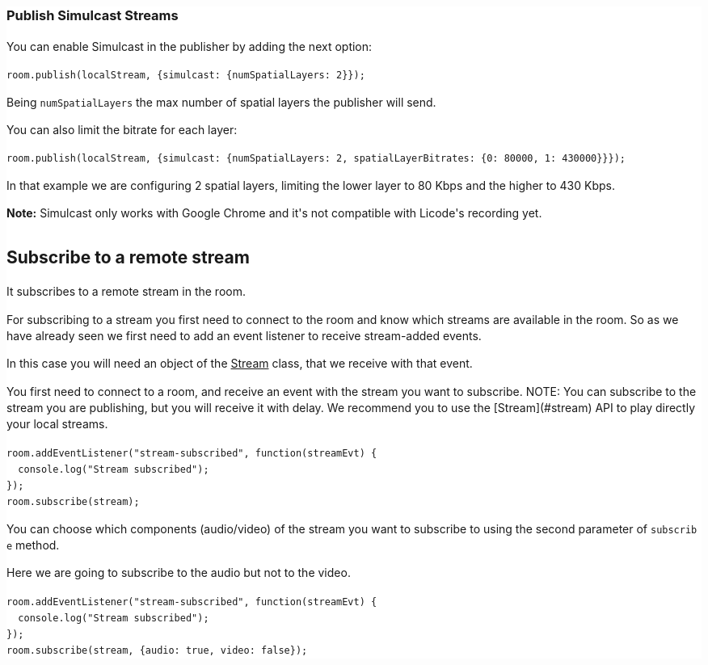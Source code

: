 ### Publish Simulcast Streams

You can enable Simulcast in the publisher by adding the next option:

```
room.publish(localStream, {simulcast: {numSpatialLayers: 2}});
```

Being `numSpatialLayers` the max number of spatial layers the publisher will send.

You can also limit the bitrate for each layer:

```
room.publish(localStream, {simulcast: {numSpatialLayers: 2, spatialLayerBitrates: {0: 80000, 1: 430000}}});
```

In that example we are configuring 2 spatial layers, limiting the lower layer to 80 Kbps and the higher to 430 Kbps.

**Note:** Simulcast only works with Google Chrome and it's not compatible with Licode's recording yet.

## Subscribe to a remote stream

It subscribes to a remote stream in the room.

For subscribing to a stream you first need to connect to the room and know which streams are available in the room. So as we have already seen we first need to add an event listener to receive stream-added events.

In this case you will need an object of the [Stream](#stream) class, that we receive with that event.

<example>
You first need to connect to a room, and receive an event with the stream you want to subscribe.
NOTE: You can subscribe to the stream you are publishing, but you will receive it with delay. We recommend you to use the [Stream](#stream) API to play directly your local streams.
</example>

```
room.addEventListener("stream-subscribed", function(streamEvt) {
  console.log("Stream subscribed");
});
room.subscribe(stream);
```

You can choose which components (audio/video) of the stream you want to subscribe to using the second parameter of `subscribe` method.

<example>
Here we are going to subscribe to the audio but not to the video.
</example>

```
room.addEventListener("stream-subscribed", function(streamEvt) {
  console.log("Stream subscribed");
});
room.subscribe(stream, {audio: true, video: false});
```
